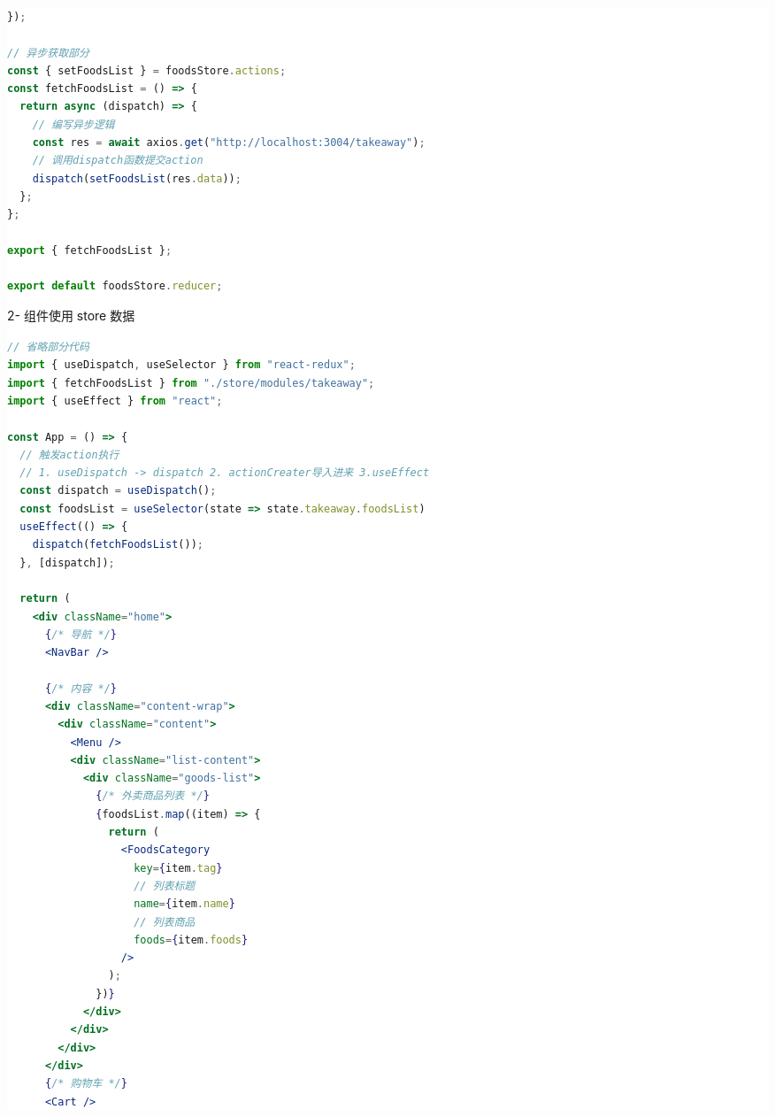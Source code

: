 ```javascript
});

// 异步获取部分
const { setFoodsList } = foodsStore.actions;
const fetchFoodsList = () => {
  return async (dispatch) => {
    // 编写异步逻辑
    const res = await axios.get("http://localhost:3004/takeaway");
    // 调用dispatch函数提交action
    dispatch(setFoodsList(res.data));
  };
};

export { fetchFoodsList };

export default foodsStore.reducer;
```

2- 组件使用 store 数据

```jsx
// 省略部分代码
import { useDispatch, useSelector } from "react-redux";
import { fetchFoodsList } from "./store/modules/takeaway";
import { useEffect } from "react";

const App = () => {
  // 触发action执行
  // 1. useDispatch -> dispatch 2. actionCreater导入进来 3.useEffect
  const dispatch = useDispatch();
  const foodsList = useSelector(state => state.takeaway.foodsList)
  useEffect(() => {
    dispatch(fetchFoodsList());
  }, [dispatch]);

  return (
    <div className="home">
      {/* 导航 */}
      <NavBar />

      {/* 内容 */}
      <div className="content-wrap">
        <div className="content">
          <Menu />
          <div className="list-content">
            <div className="goods-list">
              {/* 外卖商品列表 */}
              {foodsList.map((item) => {
                return (
                  <FoodsCategory
                    key={item.tag}
                    // 列表标题
                    name={item.name}
                    // 列表商品
                    foods={item.foods}
                  />
                );
              })}
            </div>
          </div>
        </div>
      </div>
      {/* 购物车 */}
      <Cart />
```